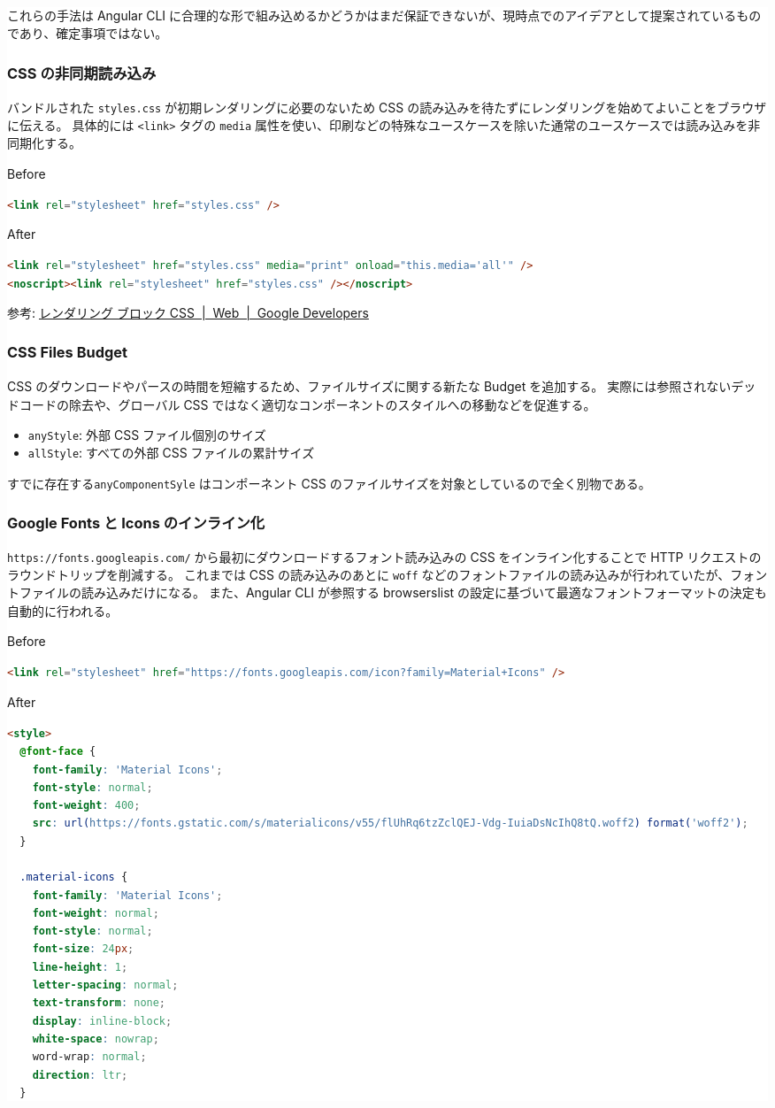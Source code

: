 これらの手法は Angular CLI に合理的な形で組み込めるかどうかはまだ保証できないが、現時点でのアイデアとして提案されているものであり、確定事項ではない。

### CSS の非同期読み込み

バンドルされた `styles.css` が初期レンダリングに必要のないため CSS の読み込みを待たずにレンダリングを始めてよいことをブラウザに伝える。 具体的には `<link>` タグの `media` 属性を使い、印刷などの特殊なユースケースを除いた通常のユースケースでは読み込みを非同期化する。

Before

```html
<link rel="stylesheet" href="styles.css" />
```

After

```html
<link rel="stylesheet" href="styles.css" media="print" onload="this.media='all'" />
<noscript><link rel="stylesheet" href="styles.css" /></noscript>
```

参考: [レンダリング ブロック CSS  |  Web  |  Google Developers](https://developers.google.com/web/fundamentals/performance/critical-rendering-path/render-blocking-css)

### CSS Files Budget

CSS のダウンロードやパースの時間を短縮するため、ファイルサイズに関する新たな Budget を追加する。 実際には参照されないデッドコードの除去や、グローバル CSS ではなく適切なコンポーネントのスタイルへの移動などを促進する。

- `anyStyle`: 外部 CSS ファイル個別のサイズ
- `allStyle`: すべての外部 CSS ファイルの累計サイズ

すでに存在する`anyComponentSyle` はコンポーネント CSS のファイルサイズを対象としているので全く別物である。

### Google Fonts と Icons のインライン化

`https://fonts.googleapis.com/` から最初にダウンロードするフォント読み込みの CSS をインライン化することで HTTP リクエストのラウンドトリップを削減する。 これまでは CSS の読み込みのあとに `woff` などのフォントファイルの読み込みが行われていたが、フォントファイルの読み込みだけになる。 また、Angular CLI が参照する browserslist の設定に基づいて最適なフォントフォーマットの決定も自動的に行われる。

Before

```html
<link rel="stylesheet" href="https://fonts.googleapis.com/icon?family=Material+Icons" />
```

After

```html
<style>
  @font-face {
    font-family: 'Material Icons';
    font-style: normal;
    font-weight: 400;
    src: url(https://fonts.gstatic.com/s/materialicons/v55/flUhRq6tzZclQEJ-Vdg-IuiaDsNcIhQ8tQ.woff2) format('woff2');
  }

  .material-icons {
    font-family: 'Material Icons';
    font-weight: normal;
    font-style: normal;
    font-size: 24px;
    line-height: 1;
    letter-spacing: normal;
    text-transform: none;
    display: inline-block;
    white-space: nowrap;
    word-wrap: normal;
    direction: ltr;
  }
```